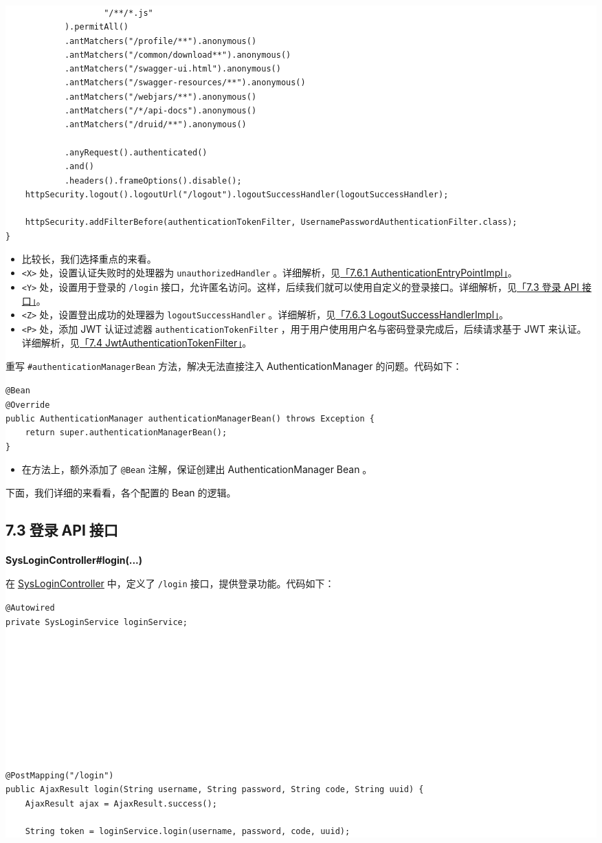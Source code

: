 ```
                    "/**/*.js"
            ).permitAll()
            .antMatchers("/profile/**").anonymous()
            .antMatchers("/common/download**").anonymous()
            .antMatchers("/swagger-ui.html").anonymous()
            .antMatchers("/swagger-resources/**").anonymous()
            .antMatchers("/webjars/**").anonymous()
            .antMatchers("/*/api-docs").anonymous()
            .antMatchers("/druid/**").anonymous()
            
            .anyRequest().authenticated()
            .and()
            .headers().frameOptions().disable();
    httpSecurity.logout().logoutUrl("/logout").logoutSuccessHandler(logoutSuccessHandler); 
    
    httpSecurity.addFilterBefore(authenticationTokenFilter, UsernamePasswordAuthenticationFilter.class);
}
```

*   比较长，我们选择重点的来看。
*   `<X>` 处，设置认证失败时的处理器为 `unauthorizedHandler` 。详细解析，见[「7.6.1 AuthenticationEntryPointImpl」](#)。
*   `<Y>` 处，设置用于登录的 `/login` 接口，允许匿名访问。这样，后续我们就可以使用自定义的登录接口。详细解析，见[「7.3 登录 API 接口」](#)。
*   `<Z>` 处，设置登出成功的处理器为 `logoutSuccessHandler` 。详细解析，见[「7.6.3 LogoutSuccessHandlerImpl」](#)。
*   `<P>` 处，添加 JWT 认证过滤器 `authenticationTokenFilter` ，用于用户使用用户名与密码登录完成后，后续请求基于 JWT 来认证。 详细解析，见[「7.4 JwtAuthenticationTokenFilter」](#)。

重写 `#authenticationManagerBean` 方法，解决无法直接注入 AuthenticationManager 的问题。代码如下：

```
@Bean
@Override
public AuthenticationManager authenticationManagerBean() throws Exception {
    return super.authenticationManagerBean();
}
```

*   在方法上，额外添加了 `@Bean` 注解，保证创建出 AuthenticationManager Bean 。

下面，我们详细的来看看，各个配置的 Bean 的逻辑。

7.3 登录 API 接口
-------------

**SysLoginController#login(...)**

在 [SysLoginController](https://github.com/YunaiV/RuoYi-Vue/blob/master/ruoyi/src/main/java/com/ruoyi/project/system/controller/SysLoginController.java) 中，定义了 `/login` 接口，提供登录功能。代码如下：

```
@Autowired
private SysLoginService loginService;










@PostMapping("/login")
public AjaxResult login(String username, String password, String code, String uuid) {
    AjaxResult ajax = AjaxResult.success();
    
    String token = loginService.login(username, password, code, uuid);
```